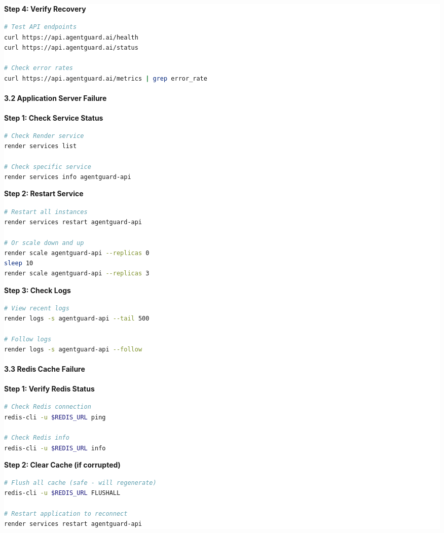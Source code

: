 **Step 4: Verify Recovery**
```bash
# Test API endpoints
curl https://api.agentguard.ai/health
curl https://api.agentguard.ai/status

# Check error rates
curl https://api.agentguard.ai/metrics | grep error_rate
```

#### 3.2 Application Server Failure

**Step 1: Check Service Status**
```bash
# Check Render service
render services list

# Check specific service
render services info agentguard-api
```

**Step 2: Restart Service**
```bash
# Restart all instances
render services restart agentguard-api

# Or scale down and up
render scale agentguard-api --replicas 0
sleep 10
render scale agentguard-api --replicas 3
```

**Step 3: Check Logs**
```bash
# View recent logs
render logs -s agentguard-api --tail 500

# Follow logs
render logs -s agentguard-api --follow
```

#### 3.3 Redis Cache Failure

**Step 1: Verify Redis Status**
```bash
# Check Redis connection
redis-cli -u $REDIS_URL ping

# Check Redis info
redis-cli -u $REDIS_URL info
```

**Step 2: Clear Cache (if corrupted)**
```bash
# Flush all cache (safe - will regenerate)
redis-cli -u $REDIS_URL FLUSHALL

# Restart application to reconnect
render services restart agentguard-api
```
